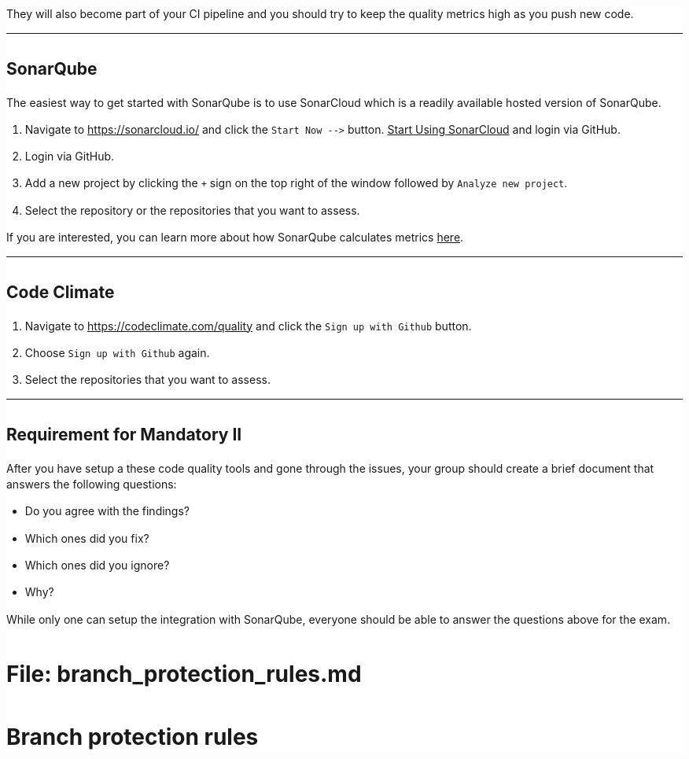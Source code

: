 They will also become part of your CI pipeline and you should try to keep the quality metrics high as you push new code. 

---

## SonarQube

The easiest way to get started with SonarQube is to use SonarCloud which is a readily available hosted version of SonarQube.

1. Navigate to https://sonarcloud.io/ and click the `Start Now -->` button. [Start Using SonarCloud](https://sonarcloud.io/) and login via GitHub.

2. Login via GitHub. 

3. Add a new project by clicking the `+` sign on the top right of the window followed by `Analyze new project`.

4. Select the repository or the repositories that you want to assess.

If you are interested, you can learn more about how SonarQube calculates metrics [here](https://docs.sonarqube.org/latest/user-guide/metric-definitions/#header-4).

---

## Code Climate

1. Navigate to https://codeclimate.com/quality and click the `Sign up with Github` button.

2. Choose `Sign up with Github` again. 

3. Select the repositories that you want to assess.


---

## Requirement for Mandatory II

After you have setup a these code quality tools and gone through the issues, your group should create a brief document that answers the following questions:

  - Do you agree with the findings?

  - Which ones did you fix?

  - Which ones did you ignore?

  - Why?

While only one can setup the integration with SonarQube, everyone should be able to answer the questions above for the exam. 




# File: branch_protection_rules.md

# Branch protection rules
